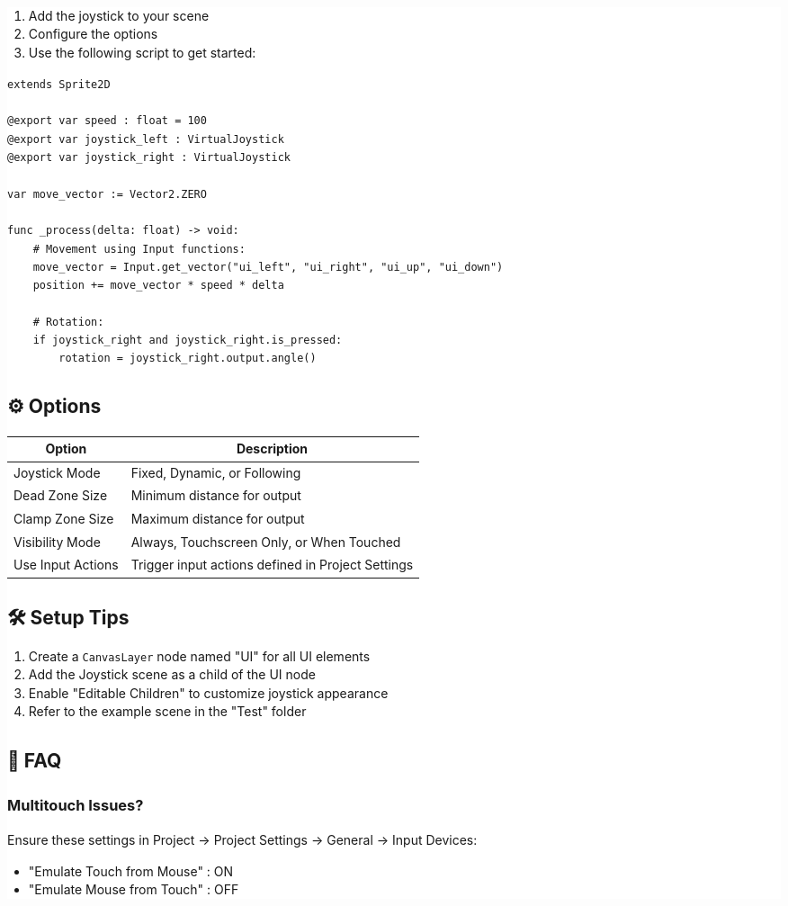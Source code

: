 1. Add the joystick to your scene
2. Configure the options
3. Use the following script to get started:

```gdscript
extends Sprite2D

@export var speed : float = 100
@export var joystick_left : VirtualJoystick
@export var joystick_right : VirtualJoystick

var move_vector := Vector2.ZERO

func _process(delta: float) -> void:
    # Movement using Input functions:
    move_vector = Input.get_vector("ui_left", "ui_right", "ui_up", "ui_down")
    position += move_vector * speed * delta
    
    # Rotation:
    if joystick_right and joystick_right.is_pressed:
        rotation = joystick_right.output.angle()
```

## ⚙️ Options

| Option | Description |
|--------|-------------|
| Joystick Mode | Fixed, Dynamic, or Following |
| Dead Zone Size | Minimum distance for output |
| Clamp Zone Size | Maximum distance for output |
| Visibility Mode | Always, Touchscreen Only, or When Touched |
| Use Input Actions | Trigger input actions defined in Project Settings |

## 🛠 Setup Tips

1. Create a `CanvasLayer` node named "UI" for all UI elements
2. Add the Joystick scene as a child of the UI node
3. Enable "Editable Children" to customize joystick appearance
4. Refer to the example scene in the "Test" folder

## 📘 FAQ

### Multitouch Issues?

Ensure these settings in Project -> Project Settings -> General -> Input Devices:
- "Emulate Touch from Mouse" : ON
- "Emulate Mouse from Touch" : OFF
